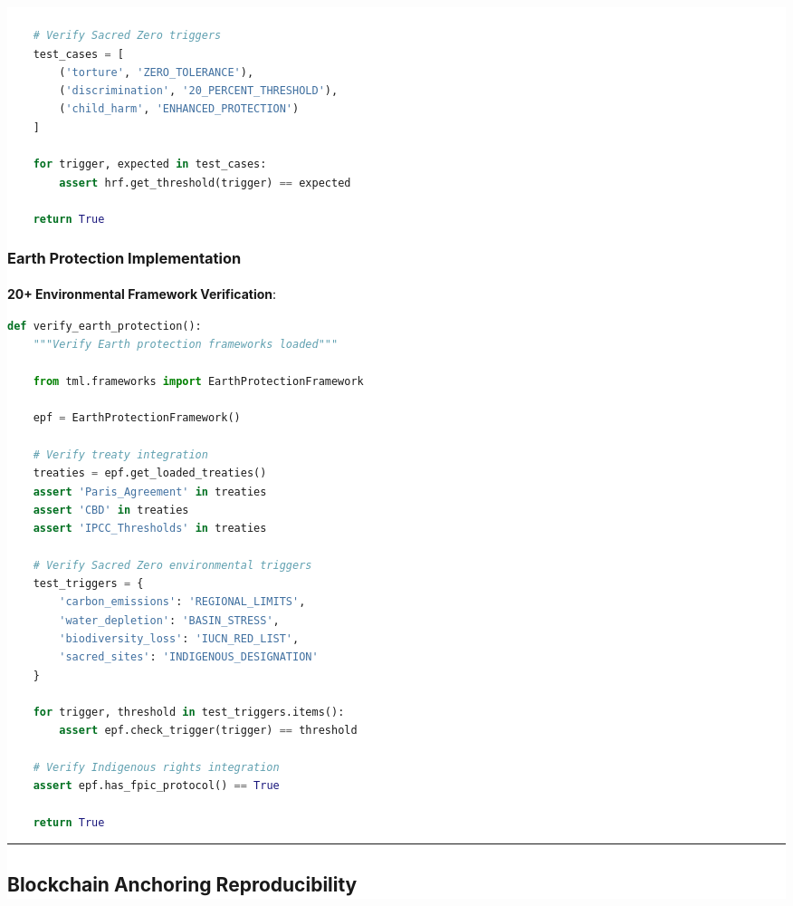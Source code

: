```python
    
    # Verify Sacred Zero triggers
    test_cases = [
        ('torture', 'ZERO_TOLERANCE'),
        ('discrimination', '20_PERCENT_THRESHOLD'),
        ('child_harm', 'ENHANCED_PROTECTION')
    ]
    
    for trigger, expected in test_cases:
        assert hrf.get_threshold(trigger) == expected
    
    return True
```

### Earth Protection Implementation

**20+ Environmental Framework Verification**:
```python
def verify_earth_protection():
    """Verify Earth protection frameworks loaded"""
    
    from tml.frameworks import EarthProtectionFramework
    
    epf = EarthProtectionFramework()
    
    # Verify treaty integration
    treaties = epf.get_loaded_treaties()
    assert 'Paris_Agreement' in treaties
    assert 'CBD' in treaties
    assert 'IPCC_Thresholds' in treaties
    
    # Verify Sacred Zero environmental triggers
    test_triggers = {
        'carbon_emissions': 'REGIONAL_LIMITS',
        'water_depletion': 'BASIN_STRESS',
        'biodiversity_loss': 'IUCN_RED_LIST',
        'sacred_sites': 'INDIGENOUS_DESIGNATION'
    }
    
    for trigger, threshold in test_triggers.items():
        assert epf.check_trigger(trigger) == threshold
    
    # Verify Indigenous rights integration
    assert epf.has_fpic_protocol() == True
    
    return True
```

---

## Blockchain Anchoring Reproducibility
